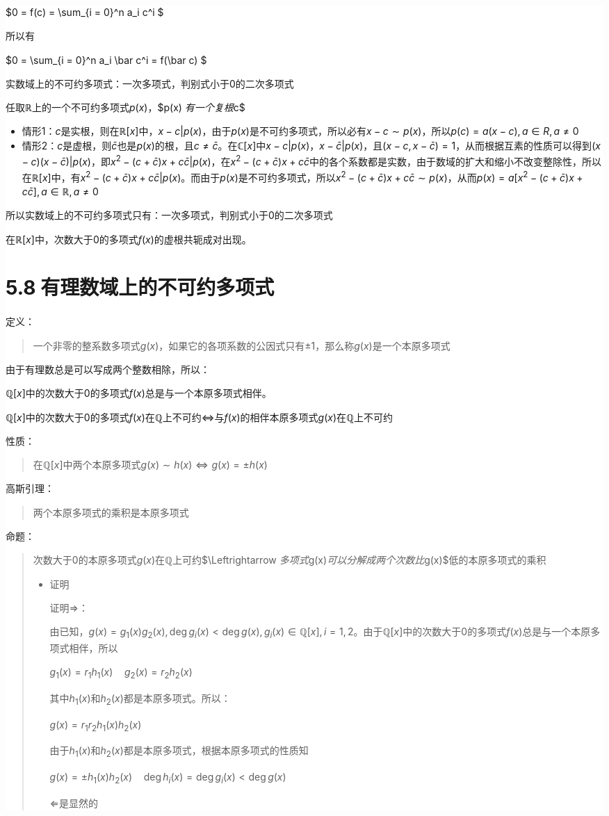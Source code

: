 $0 = f(c) = \sum_{i = 0}^n a_i c^i $

所以有

$0 = \sum_{i = 0}^n a_i \bar c^i = f(\bar c) $

  

实数域上的不可约多项式：一次多项式，判别式小于$0$﻿的二次多项式

任取$\mathbb R$﻿上的一个不可约多项式$p(x)$﻿，$p(x) $﻿有一个复根$c$﻿

- 情形1：$c$﻿是实根，则在$\mathbb R [x]$﻿中，$x-c | p(x)$﻿，由于$p(x)$﻿是不可约多项式，所以必有$x-c \sim p(x)$﻿，所以$p(c) = a(x- c) , a \in R, a \not = 0$﻿
- 情形2：$c$﻿是虚根，则$\bar c$﻿也是$p(x)$﻿的根，且$c \not = \bar c$﻿。在$\mathbb C [x]$﻿中$x-c | p(x)， x-\bar c | p(x)$﻿，且$(x- c, x-\bar c) = 1$﻿，从而根据互素的性质可以得到$(x - c )(x-\bar c) | p(x)$﻿，即$x^2 - (c + \bar c) x + c\bar c | p(x)$﻿，在$x^2 - (c + \bar c) x + c\bar c$﻿中的各个系数都是实数，由于数域的扩大和缩小不改变整除性，所以在$\mathbb R[x]$﻿中，有$x^2 - (c + \bar c) x + c\bar c | p(x)$﻿。而由于$p(x)$﻿是不可约多项式，所以$x^2 - (c + \bar c) x + c\bar c \sim p(x)$﻿，从而$p(x) = a[x^2 - (c + \bar c) x + c\bar c ] , a \in \mathbb R , a \not = 0$﻿

所以实数域上的不可约多项式只有：一次多项式，判别式小于$0$﻿的二次多项式

在$\mathbb R[x]$﻿中，次数大于$0$﻿的多项式$f(x)$﻿的虚根共轭成对出现。

  

# 5.8 有理数域上的不可约多项式

定义：

> 一个非零的整系数多项式$g(x)$﻿，如果它的各项系数的公因式只有$\pm 1$﻿，那么称$g(x)$﻿是一个本原多项式

由于有理数总是可以写成两个整数相除，所以：

$\mathbb Q[x]$﻿中的次数大于$0$﻿的多项式$f(x)$﻿总是与一个本原多项式相伴。

$\mathbb Q[x]$﻿中的次数大于$0$﻿的多项式$f(x)$﻿在$\mathbb Q$﻿上不可约$\Leftrightarrow$﻿与$f(x)$﻿的相伴本原多项式$g(x)$﻿在$\mathbb Q$﻿上不可约

  

性质：

> 在$\mathbb Q[x]$﻿中两个本原多项式$g(x) \sim h(x) \Leftrightarrow g(x) =\pm h(x)$﻿

高斯引理：

> 两个本原多项式的乘积是本原多项式

  

命题：

> 次数大于$0$﻿的本原多项式$g(x)$﻿在$\mathbb Q$﻿上可约$\Leftrightarrow $﻿多项式$g(x)$﻿可以分解成两个次数比$g(x)$﻿低的本原多项式的乘积
> 
> - 证明
>     
>     证明$\Rightarrow$﻿：
>     
>     由已知，$g(x) = g_1(x) g_2(x), \deg g_i(x) < \deg g(x), g_i(x) \in \mathbb Q[x], i = 1, 2$﻿。由于$\mathbb Q[x]$﻿中的次数大于$0$﻿的多项式$f(x)$﻿总是与一个本原多项式相伴，所以
>     
>     $g_1(x) = r_1h_1(x)\quad g_2(x) = r_2h_2(x)$
>     
>     其中$h_1(x)$﻿和$h_2(x)$﻿都是本原多项式。所以：
>     
>     $g(x) = r_1 r_2 h_1(x) h_2(x)$
>     
>     由于$h_1(x)$﻿和$h_2(x)$﻿都是本原多项式，根据本原多项式的性质知
>     
>     $g(x) = \pm h_1(x) h_2(x) \quad \deg h_i(x) = \deg g_i(x) < \deg g(x)$
>     
>     $\Leftarrow$﻿是显然的
>     
